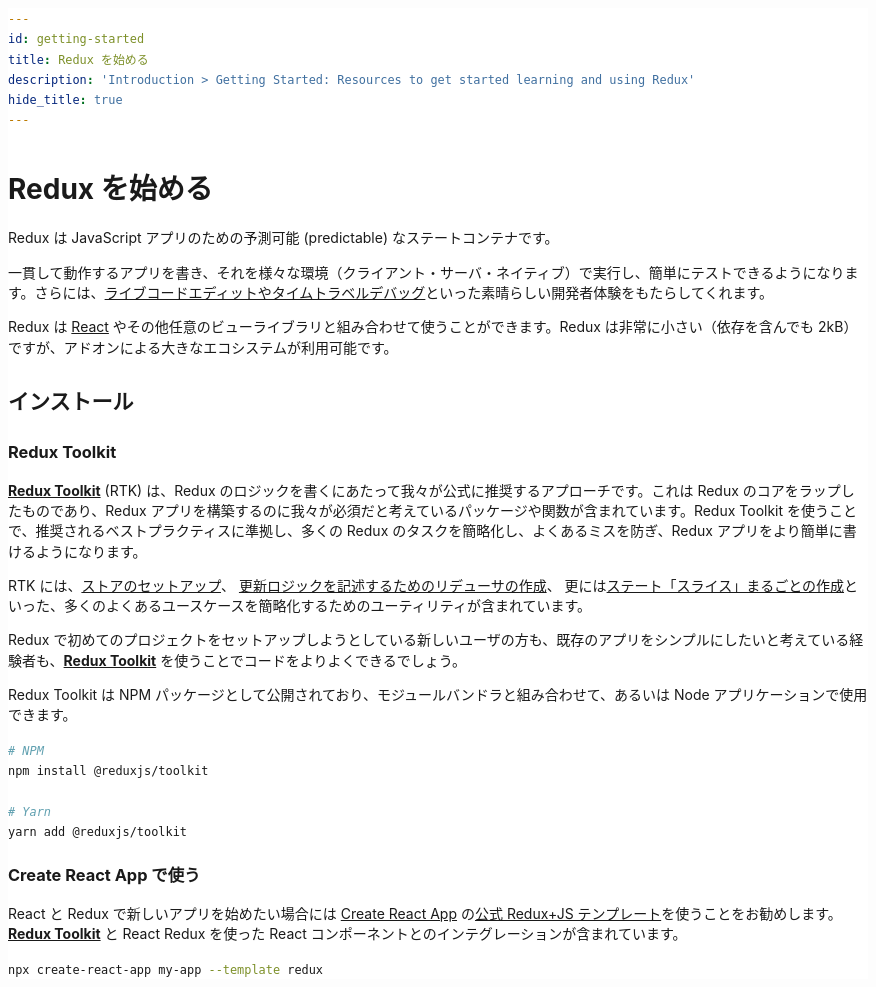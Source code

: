 ```yaml
---
id: getting-started
title: Redux を始める
description: 'Introduction > Getting Started: Resources to get started learning and using Redux'
hide_title: true
---
```


# Redux を始める

Redux は JavaScript アプリのための予測可能 (predictable) なステートコンテナです。

一貫して動作するアプリを書き、それを様々な環境（クライアント・サーバ・ネイティブ）で実行し、簡単にテストできるようになります。さらには、[ライブコードエディットやタイムトラベルデバッグ](https://github.com/reduxjs/redux-devtools)といった素晴らしい開発者体験をもたらしてくれます。

Redux は [React](https://reactjs.org) やその他任意のビューライブラリと組み合わせて使うことができます。Redux は非常に小さい（依存を含んでも 2kB）ですが、アドオンによる大きなエコシステムが利用可能です。

## インストール

### Redux Toolkit

[**Redux Toolkit**](https://redux-toolkit.js.org) (RTK) は、Redux のロジックを書くにあたって我々が公式に推奨するアプローチです。これは Redux のコアをラップしたものであり、Redux アプリを構築するのに我々が必須だと考えているパッケージや関数が含まれています。Redux Toolkit を使うことで、推奨されるベストプラクティスに準拠し、多くの Redux のタスクを簡略化し、よくあるミスを防ぎ、Redux アプリをより簡単に書けるようになります。

RTK には、[ストアのセットアップ](https://redux-toolkit.js.org/api/configureStore)、
[更新ロジックを記述するためのリデューサの作成](https://redux-toolkit.js.org/api/createreducer)、
更には[ステート「スライス」まるごとの作成](https://redux-toolkit.js.org/api/createslice)といった、多くのよくあるユースケースを簡略化するためのユーティリティが含まれています。

Redux で初めてのプロジェクトをセットアップしようとしている新しいユーザの方も、既存のアプリをシンプルにしたいと考えている経験者も、**[Redux Toolkit](https://redux-toolkit.js.org/)** を使うことでコードをよりよくできるでしょう。

Redux Toolkit は NPM パッケージとして公開されており、モジュールバンドラと組み合わせて、あるいは Node アプリケーションで使用できます。

```bash
# NPM
npm install @reduxjs/toolkit

# Yarn
yarn add @reduxjs/toolkit
```

### Create React App で使う

React と Redux で新しいアプリを始めたい場合には [Create React App](https://github.com/facebook/create-react-app) の[公式 Redux+JS テンプレート](https://github.com/reduxjs/cra-template-redux)を使うことをお勧めします。**[Redux Toolkit](https://redux-toolkit.js.org/)** と React Redux を使った React コンポーネントとのインテグレーションが含まれています。

```sh
npx create-react-app my-app --template redux
```
